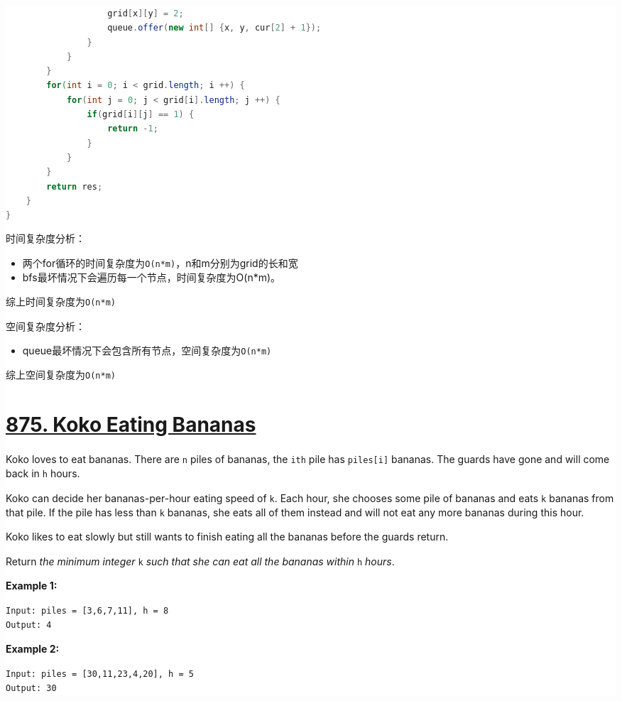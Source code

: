 ```java
                    grid[x][y] = 2;
                    queue.offer(new int[] {x, y, cur[2] + 1});
                }
            }
        }
        for(int i = 0; i < grid.length; i ++) {
            for(int j = 0; j < grid[i].length; j ++) {
                if(grid[i][j] == 1) {
                    return -1;
                }
            }
        }
        return res;
    }
}
```

时间复杂度分析：

- 两个for循环的时间复杂度为`O(n*m)`，n和m分别为grid的长和宽
- bfs最坏情况下会遍历每一个节点，时间复杂度为O(n*m)。

综上时间复杂度为`O(n*m)`

空间复杂度分析：

- queue最坏情况下会包含所有节点，空间复杂度为`O(n*m)`

综上空间复杂度为`O(n*m)`

# [875. Koko Eating Bananas](https://leetcode.com/problems/koko-eating-bananas/)

Koko loves to eat bananas. There are `n` piles of bananas, the `ith` pile has `piles[i]` bananas. The guards have gone and will come back in `h` hours.

Koko can decide her bananas-per-hour eating speed of `k`. Each hour, she chooses some pile of bananas and eats `k` bananas from that pile. If the pile has less than `k` bananas, she eats all of them instead and will not eat any more bananas during this hour.

Koko likes to eat slowly but still wants to finish eating all the bananas before the guards return.

Return *the minimum integer* `k` *such that she can eat all the bananas within* `h` *hours*.

 

**Example 1:**

```
Input: piles = [3,6,7,11], h = 8
Output: 4
```

**Example 2:**

```
Input: piles = [30,11,23,4,20], h = 5
Output: 30
```
